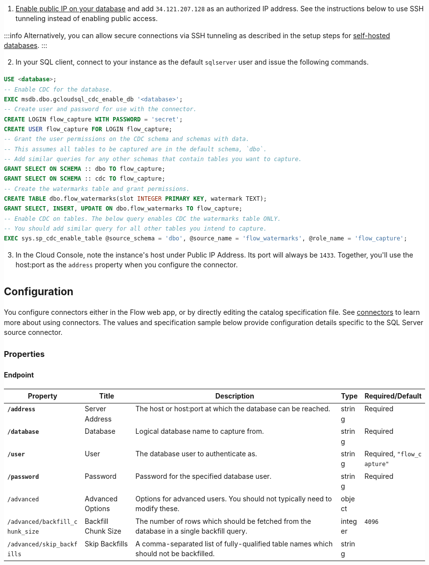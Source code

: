    1. [Enable public IP on your database](https://cloud.google.com/sql/docs/sqlserver/configure-ip#add) and add
      `34.121.207.128` as an authorized IP address.  See the instructions below to use SSH tunneling instead of enabling public access.

   :::info
   Alternatively, you can allow secure connections via SSH tunneling as described in the setup steps for
   [self-hosted databases](#setup-self-hosted-sql-server).
   :::

2. In your SQL client, connect to your instance as the default `sqlserver` user and issue the following commands.

```sql
USE <database>;
-- Enable CDC for the database.
EXEC msdb.dbo.gcloudsql_cdc_enable_db '<database>';
-- Create user and password for use with the connector.
CREATE LOGIN flow_capture WITH PASSWORD = 'secret';
CREATE USER flow_capture FOR LOGIN flow_capture;
-- Grant the user permissions on the CDC schema and schemas with data.
-- This assumes all tables to be captured are in the default schema, `dbo`.
-- Add similar queries for any other schemas that contain tables you want to capture.
GRANT SELECT ON SCHEMA :: dbo TO flow_capture;
GRANT SELECT ON SCHEMA :: cdc TO flow_capture;
-- Create the watermarks table and grant permissions.
CREATE TABLE dbo.flow_watermarks(slot INTEGER PRIMARY KEY, watermark TEXT);
GRANT SELECT, INSERT, UPDATE ON dbo.flow_watermarks TO flow_capture;
-- Enable CDC on tables. The below query enables CDC the watermarks table ONLY.
-- You should add similar query for all other tables you intend to capture.
EXEC sys.sp_cdc_enable_table @source_schema = 'dbo', @source_name = 'flow_watermarks', @role_name = 'flow_capture';
```

3. In the Cloud Console, note the instance's host under Public IP Address. Its port will always be `1433`.
Together, you'll use the host:port as the `address` property when you configure the connector.

## Configuration

You configure connectors either in the Flow web app, or by directly editing the catalog specification file.
See [connectors](../../../concepts/connectors.md#using-connectors) to learn more about using connectors. The values and specification sample below provide configuration details specific to the SQL Server source connector.

### Properties

#### Endpoint

| Property | Title | Description | Type | Required/Default |
|---|---|---|---|---|
| **`/address`** | Server Address | The host or host:port at which the database can be reached. | string | Required |
| **`/database`** | Database | Logical database name to capture from. | string | Required |
| **`/user`** | User | The database user to authenticate as. | string | Required, `"flow_capture"` |
| **`/password`** | Password | Password for the specified database user. | string | Required |
| `/advanced` | Advanced Options | Options for advanced users. You should not typically need to modify these. | object |  |
| `/advanced/backfill_chunk_size` | Backfill Chunk Size | The number of rows which should be fetched from the database in a single backfill query. | integer | `4096` |
| `/advanced/skip_backfills` | Skip Backfills | A comma-separated list of fully-qualified table names which should not be backfilled. | string |  |